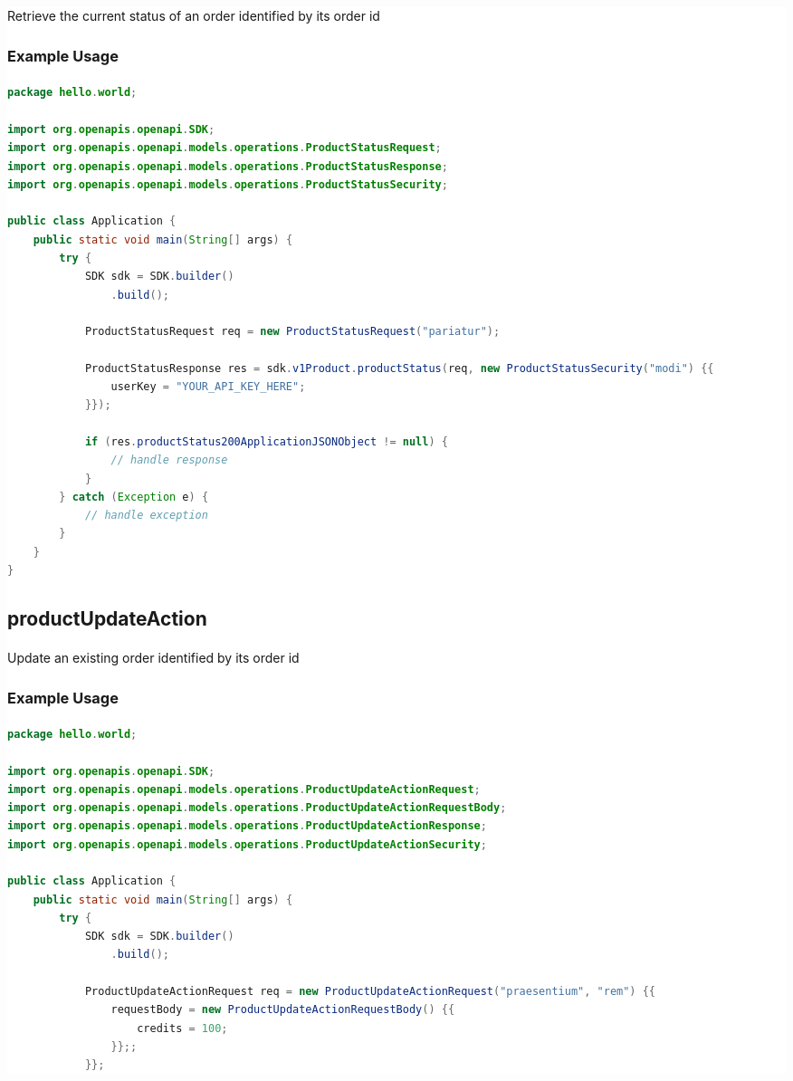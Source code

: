 Retrieve the current status of an order identified by its order id

### Example Usage

```java
package hello.world;

import org.openapis.openapi.SDK;
import org.openapis.openapi.models.operations.ProductStatusRequest;
import org.openapis.openapi.models.operations.ProductStatusResponse;
import org.openapis.openapi.models.operations.ProductStatusSecurity;

public class Application {
    public static void main(String[] args) {
        try {
            SDK sdk = SDK.builder()
                .build();

            ProductStatusRequest req = new ProductStatusRequest("pariatur");            

            ProductStatusResponse res = sdk.v1Product.productStatus(req, new ProductStatusSecurity("modi") {{
                userKey = "YOUR_API_KEY_HERE";
            }});

            if (res.productStatus200ApplicationJSONObject != null) {
                // handle response
            }
        } catch (Exception e) {
            // handle exception
        }
    }
}
```

## productUpdateAction

Update an existing order identified by its order id

### Example Usage

```java
package hello.world;

import org.openapis.openapi.SDK;
import org.openapis.openapi.models.operations.ProductUpdateActionRequest;
import org.openapis.openapi.models.operations.ProductUpdateActionRequestBody;
import org.openapis.openapi.models.operations.ProductUpdateActionResponse;
import org.openapis.openapi.models.operations.ProductUpdateActionSecurity;

public class Application {
    public static void main(String[] args) {
        try {
            SDK sdk = SDK.builder()
                .build();

            ProductUpdateActionRequest req = new ProductUpdateActionRequest("praesentium", "rem") {{
                requestBody = new ProductUpdateActionRequestBody() {{
                    credits = 100;
                }};;
            }};            

```